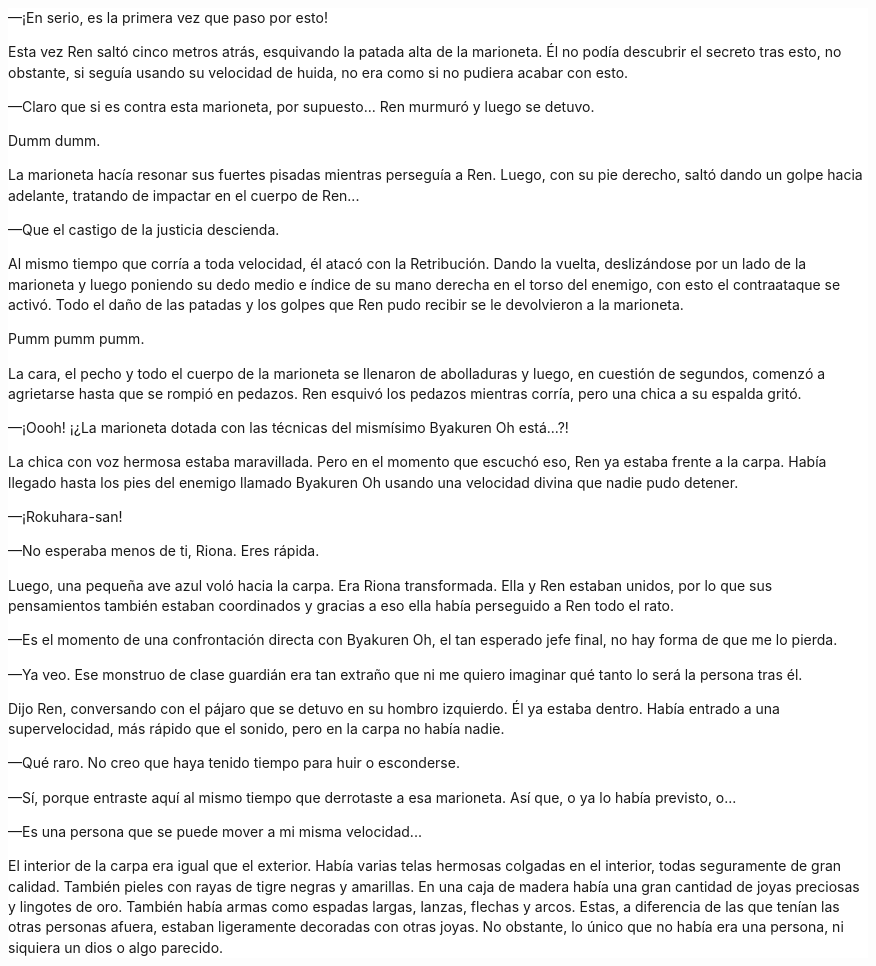 —¡En serio, es la primera vez que paso por esto!

Esta vez Ren saltó cinco metros atrás, esquivando la patada alta de la marioneta. Él no podía descubrir el secreto tras esto, no obstante, si seguía usando su velocidad de huida, no era como si no pudiera acabar con esto.

—Claro que si es contra esta marioneta, por supuesto... Ren murmuró y luego se detuvo.

Dumm dumm.

La marioneta hacía resonar sus fuertes pisadas mientras perseguía a Ren. Luego, con su pie derecho, saltó dando un golpe hacia adelante, tratando de impactar en el cuerpo de Ren...

—Que el castigo de la justicia descienda.

Al mismo tiempo que corría a toda velocidad, él atacó con la Retribución. Dando la vuelta, deslizándose por un lado de la marioneta y luego poniendo su dedo medio e índice de su mano derecha en el torso del enemigo, con esto el contraataque se activó. Todo el daño de las patadas y los golpes que Ren pudo recibir se le devolvieron a la marioneta.

Pumm pumm pumm.

La cara, el pecho y todo el cuerpo de la marioneta se llenaron de abolladuras y luego, en cuestión de segundos, comenzó a agrietarse hasta que se rompió en pedazos. Ren esquivó los pedazos mientras corría, pero una chica a su espalda gritó.

—¡Oooh! ¡¿La marioneta dotada con las técnicas del mismísimo Byakuren Oh está...?!

La chica con voz hermosa estaba maravillada. Pero en el momento que escuchó eso, Ren ya estaba frente a la carpa. Había llegado hasta los pies del enemigo llamado Byakuren Oh usando una velocidad divina que nadie pudo detener.

—¡Rokuhara-san!

—No esperaba menos de ti, Riona. Eres rápida.

Luego, una pequeña ave azul voló hacia la carpa. Era Riona transformada. Ella y Ren estaban unidos, por lo que sus pensamientos también estaban coordinados y gracias a eso ella había perseguido a Ren todo el rato.

—Es el momento de una confrontación directa con Byakuren Oh, el tan esperado jefe final, no hay forma de que me lo pierda.

—Ya veo. Ese monstruo de clase guardián era tan extraño que ni me quiero imaginar qué tanto lo será la persona tras él.

Dijo Ren, conversando con el pájaro que se detuvo en su hombro izquierdo. Él ya estaba dentro. Había entrado a una supervelocidad, más rápido que el sonido, pero en la carpa no había nadie.

—Qué raro. No creo que haya tenido tiempo para huir o esconderse.

—Sí, porque entraste aquí al mismo tiempo que derrotaste a esa marioneta. Así que, o ya lo había previsto, o...

—Es una persona que se puede mover a mi misma velocidad...

El interior de la carpa era igual que el exterior. Había varias telas hermosas colgadas en el interior, todas seguramente de gran calidad. También pieles con rayas de tigre negras y amarillas. En una caja de madera había una gran cantidad de joyas preciosas y lingotes de oro. También había armas como espadas largas, lanzas, flechas y arcos. Estas, a diferencia de las que tenían las otras personas afuera, estaban ligeramente decoradas con otras joyas. No obstante, lo único que no había era una persona, ni siquiera un dios o algo parecido.
